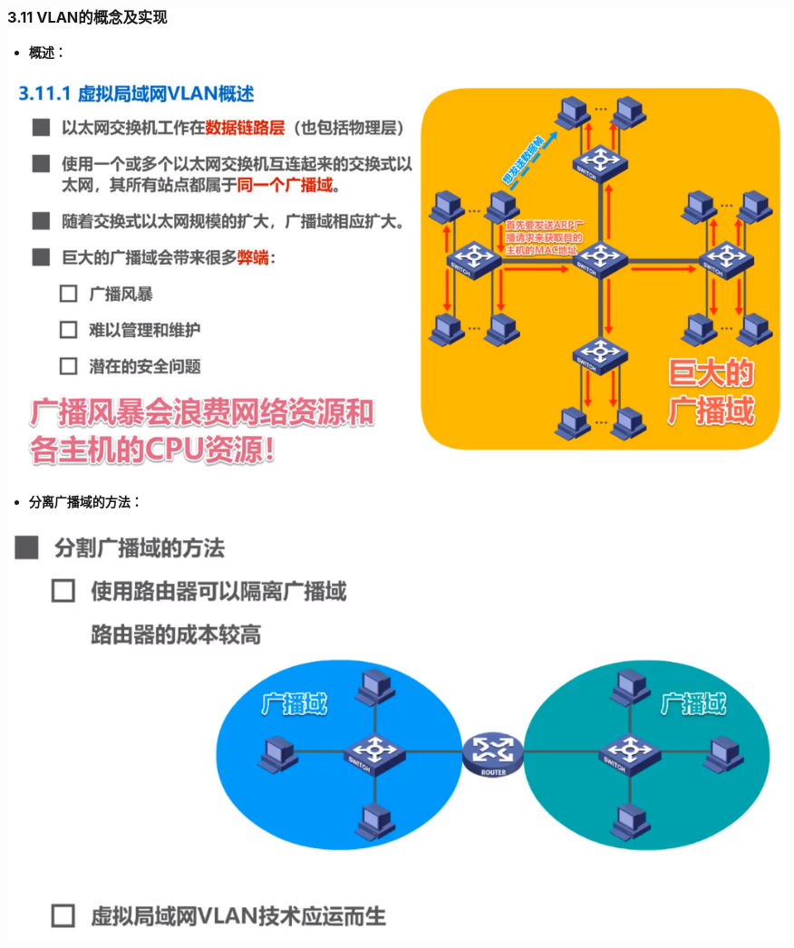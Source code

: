 ### 3.11 VLAN的概念及实现

- **概述：**

![image-20201225210703063](assets/image-20201225210703063.png)

- **分离广播域的方法：**

![image-20201225210730833](assets/image-20201225210730833.png)
